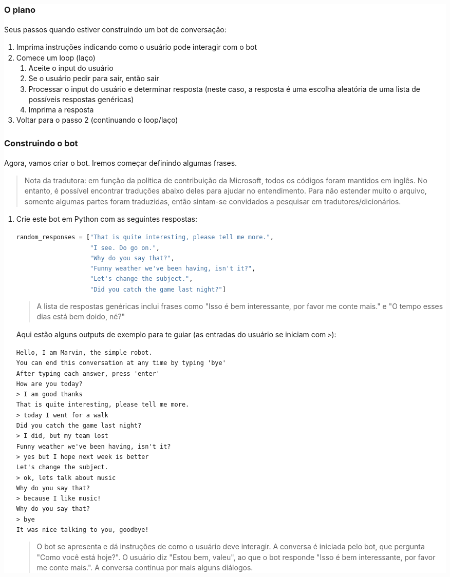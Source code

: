 ### O plano

Seus passos quando estiver construindo um bot de conversação:

1. Imprima instruções indicando como o usuário pode interagir com o bot
2. Comece um loop (laço)
   1. Aceite o input do usuário
   2. Se o usuário pedir para sair, então sair
   3. Processar o input do usuário e determinar resposta (neste caso, a resposta é uma escolha aleatória de uma lista de possíveis respostas genéricas)
   4. Imprima a resposta
3. Voltar para o passo 2 (continuando o loop/laço)

### Construindo o bot

Agora, vamos criar o bot. Iremos começar definindo algumas frases.

> Nota da tradutora: em função da política de contribuição da Microsoft, todos os códigos foram mantidos em inglês. No entanto, é possível encontrar traduções abaixo deles para ajudar no entendimento. Para não estender muito o arquivo, somente algumas partes foram traduzidas, então sintam-se convidados a pesquisar em tradutores/dicionários.

1. Crie este bot em Python com as seguintes respostas:

    ```python
    random_responses = ["That is quite interesting, please tell me more.",
                        "I see. Do go on.",
                        "Why do you say that?",
                        "Funny weather we've been having, isn't it?",
                        "Let's change the subject.",
                        "Did you catch the game last night?"]
    ```
   > A lista de respostas genéricas inclui frases como "Isso é bem interessante, por favor me conte mais."  e "O tempo esses dias está bem doido, né?"

    Aqui estão alguns outputs de exemplo para te guiar (as entradas do usuário se iniciam com `>`):

    ```output
    Hello, I am Marvin, the simple robot.
    You can end this conversation at any time by typing 'bye'
    After typing each answer, press 'enter'
    How are you today?
    > I am good thanks
    That is quite interesting, please tell me more.
    > today I went for a walk     
    Did you catch the game last night?
    > I did, but my team lost
    Funny weather we've been having, isn't it?
    > yes but I hope next week is better
    Let's change the subject.
    > ok, lets talk about music
    Why do you say that?
    > because I like music!
    Why do you say that?
    > bye
    It was nice talking to you, goodbye!
    ```
   > O bot se apresenta e dá instruções de como o usuário deve interagir. A conversa é iniciada pelo bot, que pergunta "Como você está hoje?". O usuário diz "Estou bem, valeu", ao que o bot responde "Isso é bem interessante, por favor me conte mais.". A conversa continua por mais alguns diálogos.
